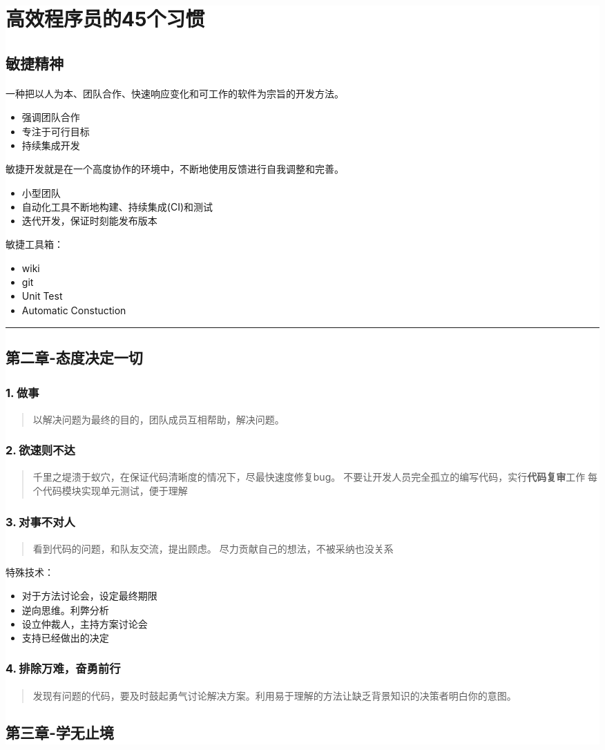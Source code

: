 # 高效程序员的45个习惯

## 敏捷精神

一种把以人为本、团队合作、快速响应变化和可工作的软件为宗旨的开发方法。

- 强调团队合作
- 专注于可行目标
- 持续集成开发

敏捷开发就是在一个高度协作的环境中，不断地使用反馈进行自我调整和完善。

- 小型团队
- 自动化工具不断地构建、持续集成(CI)和测试
- 迭代开发，保证时刻能发布版本

敏捷工具箱：
- wiki
- git
- Unit Test
- Automatic Constuction

---
## 第二章-态度决定一切

### 1. 做事

> 以解决问题为最终的目的，团队成员互相帮助，解决问题。

### 2. 欲速则不达

> 千里之堤溃于蚁穴，在保证代码清晰度的情况下，尽最快速度修复bug。
> 不要让开发人员完全孤立的编写代码，实行**代码复审**工作
> 每个代码模块实现单元测试，便于理解

### 3. 对事不对人

> 看到代码的问题，和队友交流，提出顾虑。
> 尽力贡献自己的想法，不被采纳也没关系

特殊技术：
- 对于方法讨论会，设定最终期限
- 逆向思维。利弊分析
- 设立仲裁人，主持方案讨论会
- 支持已经做出的决定

### 4. 排除万难，奋勇前行

> 发现有问题的代码，要及时鼓起勇气讨论解决方案。利用易于理解的方法让缺乏背景知识的决策者明白你的意图。

## 第三章-学无止境
